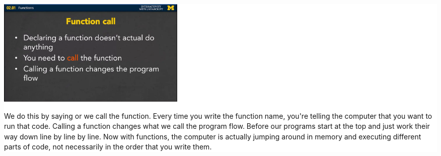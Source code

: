 <img src="./images/image105.webp?raw=true"
  style="width:40%;"
  title="Function call"
  alt="Function call." />
</p>

We do this by saying or we call the function. Every time you write the
function name, you&apos;re telling the computer that you want to run that
code. Calling a function changes what we call the program flow. Before
our programs start at the top and just work their way down line by line
by line. Now with functions, the computer is actually jumping around in
memory and executing different parts of code, not necessarily in the
order that you write them.


<p align="center" width="100%">